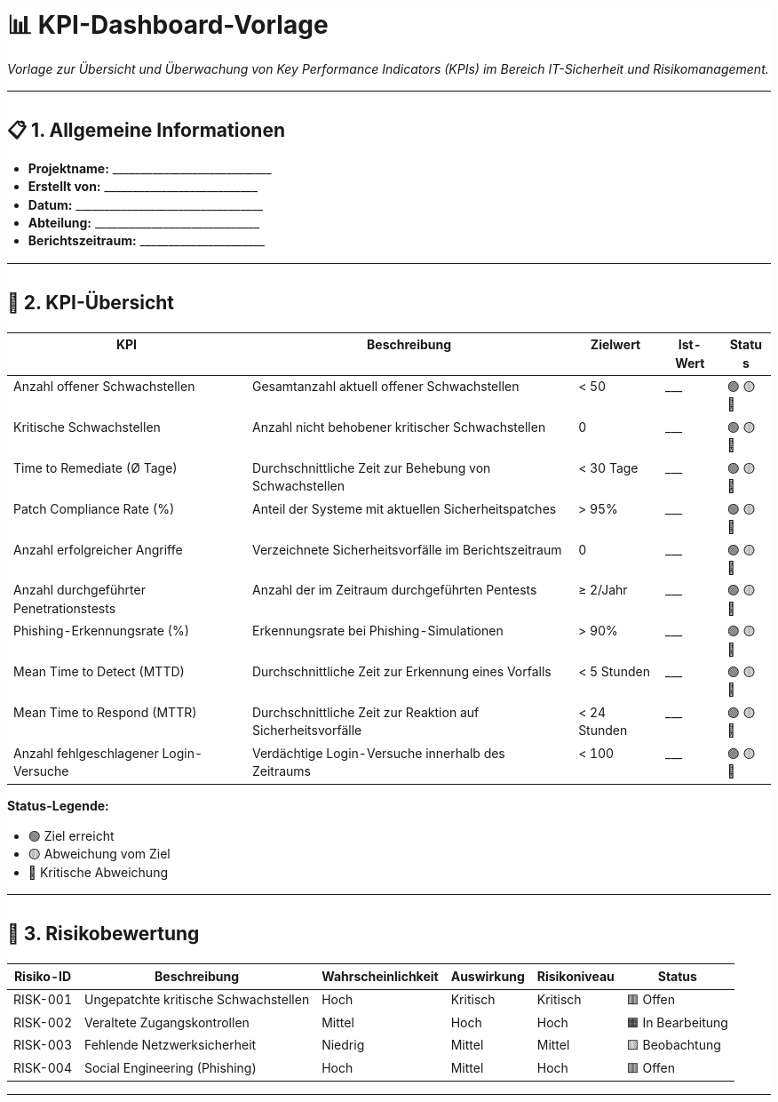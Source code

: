# 📊 **KPI-Dashboard-Vorlage**  

*Vorlage zur Übersicht und Überwachung von Key Performance Indicators (KPIs) im Bereich IT-Sicherheit und Risikomanagement.*  

---

## 📋 **1. Allgemeine Informationen**  

- **Projektname:** ____________________________  
- **Erstellt von:** ___________________________  
- **Datum:** _________________________________  
- **Abteilung:** _____________________________  
- **Berichtszeitraum:** ______________________  

---

## 🎯 **2. KPI-Übersicht**  

| **KPI**                                 | **Beschreibung**                                          | **Zielwert**    | **Ist-Wert**   | **Status**     |  
|-----------------------------------------|----------------------------------------------------------|----------------|---------------|----------------|  
| Anzahl offener Schwachstellen           | Gesamtanzahl aktuell offener Schwachstellen               | < 50           | ___           | 🟢 🟡 🔴        |  
| Kritische Schwachstellen                | Anzahl nicht behobener kritischer Schwachstellen          | 0              | ___           | 🟢 🟡 🔴        |  
| Time to Remediate (Ø Tage)              | Durchschnittliche Zeit zur Behebung von Schwachstellen    | < 30 Tage      | ___           | 🟢 🟡 🔴        |  
| Patch Compliance Rate (%)               | Anteil der Systeme mit aktuellen Sicherheitspatches       | > 95%          | ___           | 🟢 🟡 🔴        |  
| Anzahl erfolgreicher Angriffe           | Verzeichnete Sicherheitsvorfälle im Berichtszeitraum      | 0              | ___           | 🟢 🟡 🔴        |  
| Anzahl durchgeführter Penetrationstests | Anzahl der im Zeitraum durchgeführten Pentests            | ≥ 2/Jahr       | ___           | 🟢 🟡 🔴        |  
| Phishing-Erkennungsrate (%)             | Erkennungsrate bei Phishing-Simulationen                  | > 90%          | ___           | 🟢 🟡 🔴        |  
| Mean Time to Detect (MTTD)              | Durchschnittliche Zeit zur Erkennung eines Vorfalls       | < 5 Stunden    | ___           | 🟢 🟡 🔴        |  
| Mean Time to Respond (MTTR)             | Durchschnittliche Zeit zur Reaktion auf Sicherheitsvorfälle | < 24 Stunden | ___           | 🟢 🟡 🔴        |  
| Anzahl fehlgeschlagener Login-Versuche  | Verdächtige Login-Versuche innerhalb des Zeitraums        | < 100          | ___           | 🟢 🟡 🔴        |  

**Status-Legende:**  
- 🟢 Ziel erreicht  
- 🟡 Abweichung vom Ziel  
- 🔴 Kritische Abweichung  

---

## 📑 **3. Risikobewertung**  

| **Risiko-ID** | **Beschreibung**                         | **Wahrscheinlichkeit** | **Auswirkung** | **Risikoniveau** | **Status**   |  
|--------------|-------------------------------------------|------------------------|---------------|-----------------|--------------|  
| RISK-001     | Ungepatchte kritische Schwachstellen      | Hoch                   | Kritisch      | Kritisch        | 🟥 Offen     |  
| RISK-002     | Veraltete Zugangskontrollen               | Mittel                 | Hoch          | Hoch            | 🟧 In Bearbeitung |  
| RISK-003     | Fehlende Netzwerksicherheit               | Niedrig                | Mittel        | Mittel          | 🟨 Beobachtung |  
| RISK-004     | Social Engineering (Phishing)             | Hoch                   | Mittel        | Hoch            | 🟥 Offen     |  

---